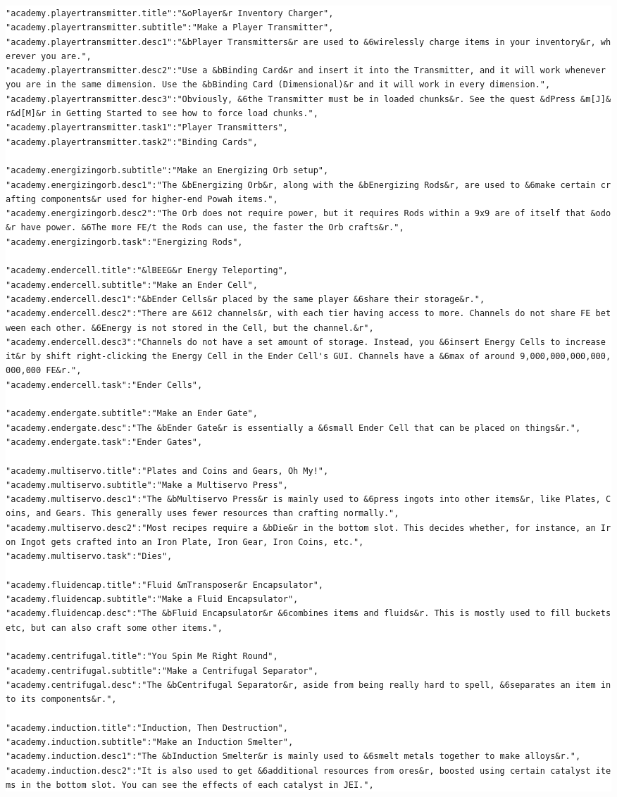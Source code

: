     "academy.playertransmitter.title":"&oPlayer&r Inventory Charger",
    "academy.playertransmitter.subtitle":"Make a Player Transmitter",
    "academy.playertransmitter.desc1":"&bPlayer Transmitters&r are used to &6wirelessly charge items in your inventory&r, wherever you are.",
    "academy.playertransmitter.desc2":"Use a &bBinding Card&r and insert it into the Transmitter, and it will work whenever you are in the same dimension. Use the &bBinding Card (Dimensional)&r and it will work in every dimension.",
    "academy.playertransmitter.desc3":"Obviously, &6the Transmitter must be in loaded chunks&r. See the quest &dPress &m[J]&r&d[M]&r in Getting Started to see how to force load chunks.",
    "academy.playertransmitter.task1":"Player Transmitters",
    "academy.playertransmitter.task2":"Binding Cards",

    "academy.energizingorb.subtitle":"Make an Energizing Orb setup",
    "academy.energizingorb.desc1":"The &bEnergizing Orb&r, along with the &bEnergizing Rods&r, are used to &6make certain crafting components&r used for higher-end Powah items.",
    "academy.energizingorb.desc2":"The Orb does not require power, but it requires Rods within a 9x9 are of itself that &odo&r have power. &6The more FE/t the Rods can use, the faster the Orb crafts&r.",
    "academy.energizingorb.task":"Energizing Rods",

    "academy.endercell.title":"&lBEEG&r Energy Teleporting",
    "academy.endercell.subtitle":"Make an Ender Cell",
    "academy.endercell.desc1":"&bEnder Cells&r placed by the same player &6share their storage&r.",
    "academy.endercell.desc2":"There are &612 channels&r, with each tier having access to more. Channels do not share FE between each other. &6Energy is not stored in the Cell, but the channel.&r",
    "academy.endercell.desc3":"Channels do not have a set amount of storage. Instead, you &6insert Energy Cells to increase it&r by shift right-clicking the Energy Cell in the Ender Cell's GUI. Channels have a &6max of around 9,000,000,000,000,000,000 FE&r.",
    "academy.endercell.task":"Ender Cells",

    "academy.endergate.subtitle":"Make an Ender Gate",
    "academy.endergate.desc":"The &bEnder Gate&r is essentially a &6small Ender Cell that can be placed on things&r.",
    "academy.endergate.task":"Ender Gates",

    "academy.multiservo.title":"Plates and Coins and Gears, Oh My!",
    "academy.multiservo.subtitle":"Make a Multiservo Press",
    "academy.multiservo.desc1":"The &bMultiservo Press&r is mainly used to &6press ingots into other items&r, like Plates, Coins, and Gears. This generally uses fewer resources than crafting normally.",
    "academy.multiservo.desc2":"Most recipes require a &bDie&r in the bottom slot. This decides whether, for instance, an Iron Ingot gets crafted into an Iron Plate, Iron Gear, Iron Coins, etc.",
    "academy.multiservo.task":"Dies",

    "academy.fluidencap.title":"Fluid &mTransposer&r Encapsulator",
    "academy.fluidencap.subtitle":"Make a Fluid Encapsulator",
    "academy.fluidencap.desc":"The &bFluid Encapsulator&r &6combines items and fluids&r. This is mostly used to fill buckets etc, but can also craft some other items.",

    "academy.centrifugal.title":"You Spin Me Right Round",
    "academy.centrifugal.subtitle":"Make a Centrifugal Separator",
    "academy.centrifugal.desc":"The &bCentrifugal Separator&r, aside from being really hard to spell, &6separates an item into its components&r.",

    "academy.induction.title":"Induction, Then Destruction",
    "academy.induction.subtitle":"Make an Induction Smelter",
    "academy.induction.desc1":"The &bInduction Smelter&r is mainly used to &6smelt metals together to make alloys&r.",
    "academy.induction.desc2":"It is also used to get &6additional resources from ores&r, boosted using certain catalyst items in the bottom slot. You can see the effects of each catalyst in JEI.",
